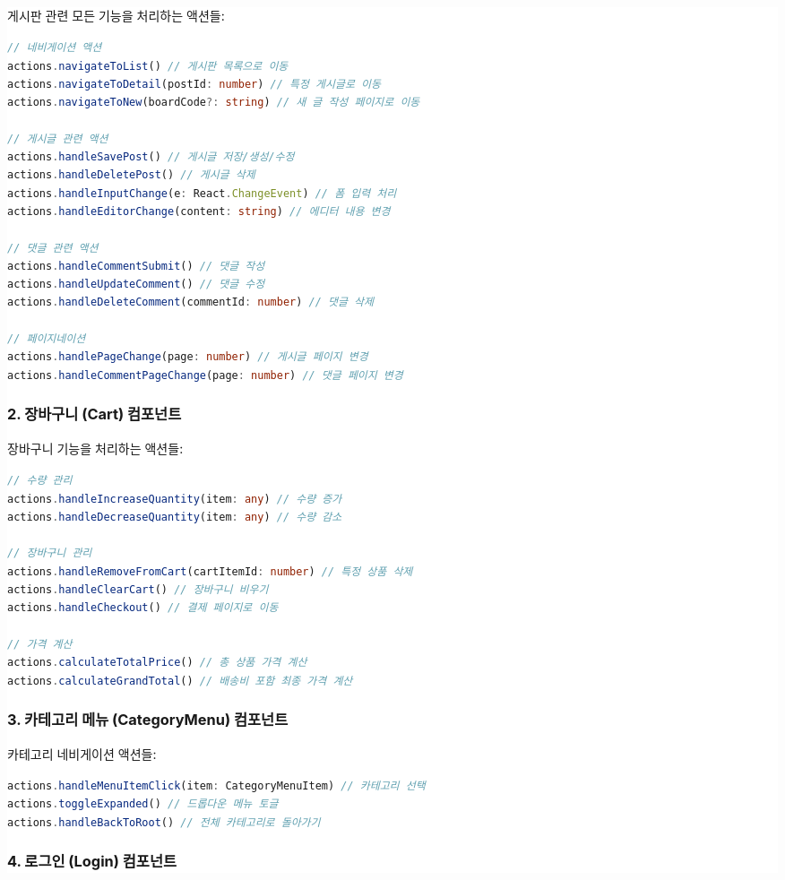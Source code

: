 게시판 관련 모든 기능을 처리하는 액션들:

```typescript
// 네비게이션 액션
actions.navigateToList() // 게시판 목록으로 이동
actions.navigateToDetail(postId: number) // 특정 게시글로 이동
actions.navigateToNew(boardCode?: string) // 새 글 작성 페이지로 이동

// 게시글 관련 액션
actions.handleSavePost() // 게시글 저장/생성/수정
actions.handleDeletePost() // 게시글 삭제
actions.handleInputChange(e: React.ChangeEvent) // 폼 입력 처리
actions.handleEditorChange(content: string) // 에디터 내용 변경

// 댓글 관련 액션
actions.handleCommentSubmit() // 댓글 작성
actions.handleUpdateComment() // 댓글 수정
actions.handleDeleteComment(commentId: number) // 댓글 삭제

// 페이지네이션
actions.handlePageChange(page: number) // 게시글 페이지 변경
actions.handleCommentPageChange(page: number) // 댓글 페이지 변경
```

### 2. 장바구니 (Cart) 컴포넌트

장바구니 기능을 처리하는 액션들:

```typescript
// 수량 관리
actions.handleIncreaseQuantity(item: any) // 수량 증가
actions.handleDecreaseQuantity(item: any) // 수량 감소

// 장바구니 관리
actions.handleRemoveFromCart(cartItemId: number) // 특정 상품 삭제
actions.handleClearCart() // 장바구니 비우기
actions.handleCheckout() // 결제 페이지로 이동

// 가격 계산
actions.calculateTotalPrice() // 총 상품 가격 계산
actions.calculateGrandTotal() // 배송비 포함 최종 가격 계산
```

### 3. 카테고리 메뉴 (CategoryMenu) 컴포넌트

카테고리 네비게이션 액션들:

```typescript
actions.handleMenuItemClick(item: CategoryMenuItem) // 카테고리 선택
actions.toggleExpanded() // 드롭다운 메뉴 토글
actions.handleBackToRoot() // 전체 카테고리로 돌아가기
```

### 4. 로그인 (Login) 컴포넌트
